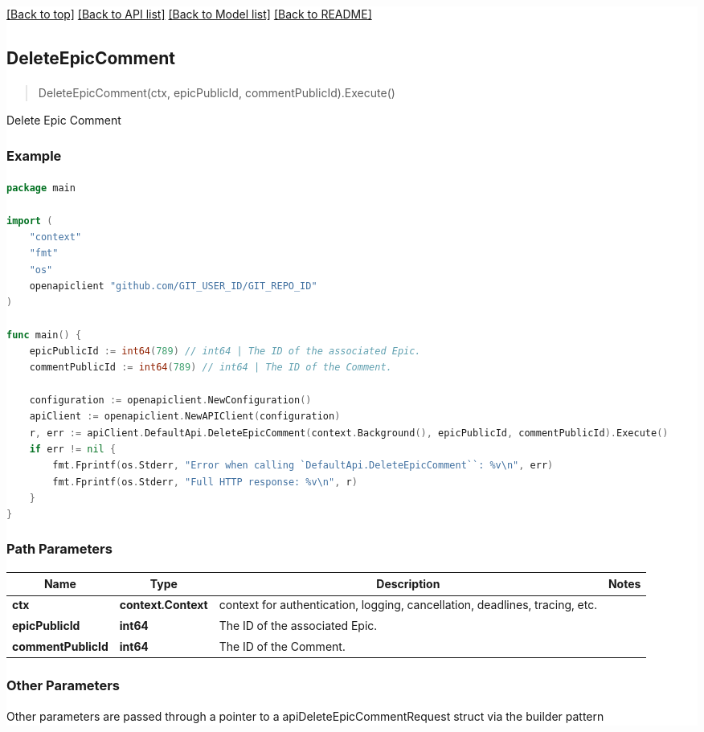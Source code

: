 [[Back to top]](#) [[Back to API list]](../README.md#documentation-for-api-endpoints)
[[Back to Model list]](../README.md#documentation-for-models)
[[Back to README]](../README.md)


## DeleteEpicComment

> DeleteEpicComment(ctx, epicPublicId, commentPublicId).Execute()

Delete Epic Comment



### Example

```go
package main

import (
    "context"
    "fmt"
    "os"
    openapiclient "github.com/GIT_USER_ID/GIT_REPO_ID"
)

func main() {
    epicPublicId := int64(789) // int64 | The ID of the associated Epic.
    commentPublicId := int64(789) // int64 | The ID of the Comment.

    configuration := openapiclient.NewConfiguration()
    apiClient := openapiclient.NewAPIClient(configuration)
    r, err := apiClient.DefaultApi.DeleteEpicComment(context.Background(), epicPublicId, commentPublicId).Execute()
    if err != nil {
        fmt.Fprintf(os.Stderr, "Error when calling `DefaultApi.DeleteEpicComment``: %v\n", err)
        fmt.Fprintf(os.Stderr, "Full HTTP response: %v\n", r)
    }
}
```

### Path Parameters


Name | Type | Description  | Notes
------------- | ------------- | ------------- | -------------
**ctx** | **context.Context** | context for authentication, logging, cancellation, deadlines, tracing, etc.
**epicPublicId** | **int64** | The ID of the associated Epic. | 
**commentPublicId** | **int64** | The ID of the Comment. | 

### Other Parameters

Other parameters are passed through a pointer to a apiDeleteEpicCommentRequest struct via the builder pattern
